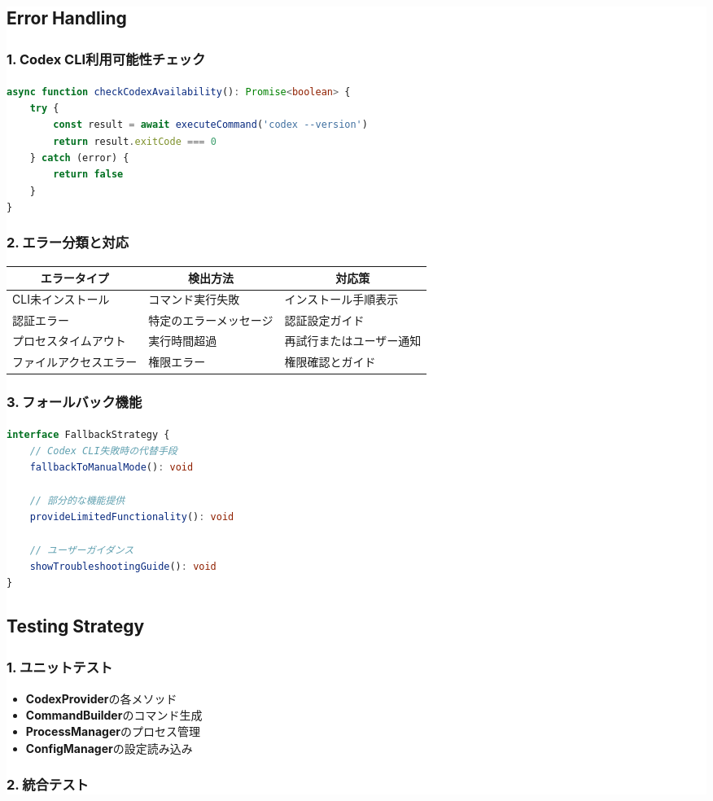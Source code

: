 ## Error Handling

### 1. Codex CLI利用可能性チェック

```typescript
async function checkCodexAvailability(): Promise<boolean> {
    try {
        const result = await executeCommand('codex --version')
        return result.exitCode === 0
    } catch (error) {
        return false
    }
}
```

### 2. エラー分類と対応

| エラータイプ | 検出方法 | 対応策 |
|-------------|----------|--------|
| CLI未インストール | コマンド実行失敗 | インストール手順表示 |
| 認証エラー | 特定のエラーメッセージ | 認証設定ガイド |
| プロセスタイムアウト | 実行時間超過 | 再試行またはユーザー通知 |
| ファイルアクセスエラー | 権限エラー | 権限確認とガイド |

### 3. フォールバック機能

```typescript
interface FallbackStrategy {
    // Codex CLI失敗時の代替手段
    fallbackToManualMode(): void
    
    // 部分的な機能提供
    provideLimitedFunctionality(): void
    
    // ユーザーガイダンス
    showTroubleshootingGuide(): void
}
```

## Testing Strategy

### 1. ユニットテスト

- **CodexProvider**の各メソッド
- **CommandBuilder**のコマンド生成
- **ProcessManager**のプロセス管理
- **ConfigManager**の設定読み込み

### 2. 統合テスト
